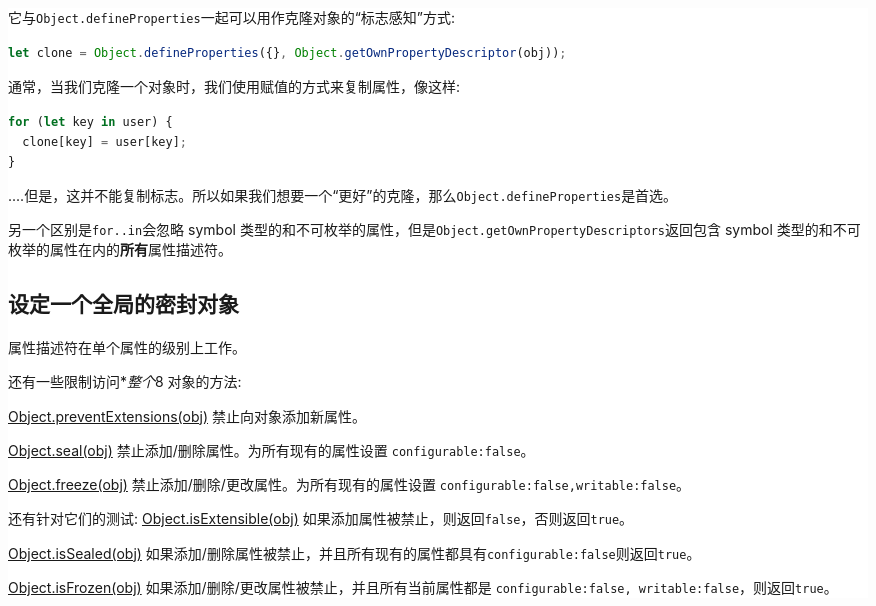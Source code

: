 它与`Object.defineProperties`一起可以用作克隆对象的“标志感知”方式:

```js
let clone = Object.defineProperties({}, Object.getOwnPropertyDescriptor(obj));
```

通常，当我们克隆一个对象时，我们使用赋值的方式来复制属性，像这样:

```js
for (let key in user) {
  clone[key] = user[key];
}
```

....但是，这并不能复制标志。所以如果我们想要一个“更好”的克隆，那么`Object.defineProperties`是首选。

另一个区别是`for..in`会忽略 symbol 类型的和不可枚举的属性，但是`Object.getOwnPropertyDescriptors`返回包含 symbol 类型的和不可枚举的属性在内的**所有**属性描述符。

## 设定一个全局的密封对象

属性描述符在单个属性的级别上工作。

还有一些限制访问\**整个*8 对象的方法:

[Object.preventExtensions(obj)](https://developer.mozilla.org/en-US/docs/Web/JavaScript/Reference/Global_Objects/Object/preventExtensions)
禁止向对象添加新属性。

[Object.seal(obj)](https://developer.mozilla.org/en-US/docs/Web/JavaScript/Reference/Global_Objects/Object/seal)
禁止添加/删除属性。为所有现有的属性设置
`configurable:false`。

[Object.freeze(obj)](https://developer.mozilla.org/en-US/docs/Web/JavaScript/Reference/Global_Objects/Object/freeze)
禁止添加/删除/更改属性。为所有现有的属性设置
`configurable:false,writable:false`。

还有针对它们的测试:
[Object.isExtensible(obj)](https://developer.mozilla.org/en-US/docs/Web/JavaScript/Reference/Global_Objects/Object/isExtensible)
如果添加属性被禁止，则返回`false`，否则返回`true`。

[Object.isSealed(obj)](https://developer.mozilla.org/en-US/docs/Web/JavaScript/Reference/Global_Objects/Object/isSealed)
如果添加/删除属性被禁止，并且所有现有的属性都具有`configurable:false`则返回`true`。

[Object.isFrozen(obj)](https://developer.mozilla.org/en-US/docs/Web/JavaScript/Reference/Global_Objects/Object/isFrozen)
如果添加/删除/更改属性被禁止，并且所有当前属性都是
`configurable:false, writable:false`，则返回`true`。
